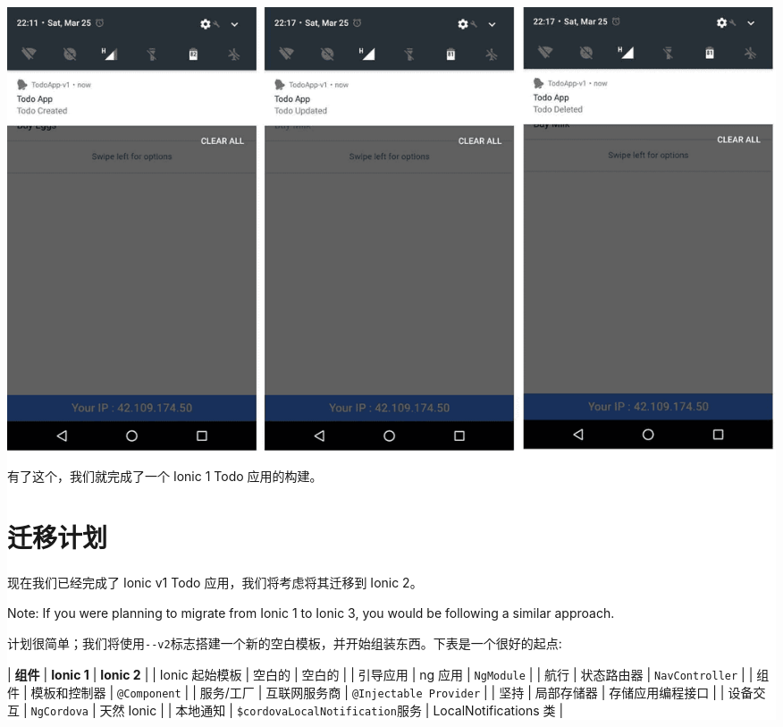 ![](img/00113.jpeg)

有了这个，我们就完成了一个 Ionic 1 Todo 应用的构建。

# 迁移计划

现在我们已经完成了 Ionic v1 Todo 应用，我们将考虑将其迁移到 Ionic 2。

Note: If you were planning to migrate from Ionic 1 to Ionic 3, you would be following a similar approach.

计划很简单；我们将使用`--v2`标志搭建一个新的空白模板，并开始组装东西。下表是一个很好的起点:

| **组件** | **Ionic 1** | **Ionic 2** |
| Ionic 起始模板 | 空白的 | 空白的 |
| 引导应用 | ng 应用 | `NgModule` |
| 航行 | 状态路由器 | `NavController` |
| 组件 | 模板和控制器 | `@Component` |
| 服务/工厂 | 互联网服务商 | `@Injectable Provider` |
| 坚持 | 局部存储器 | 存储应用编程接口 |
| 设备交互 | `NgCordova` | 天然 Ionic |
| 本地通知 | `$cordovaLocalNotification`服务 | LocalNotifications 类 |
